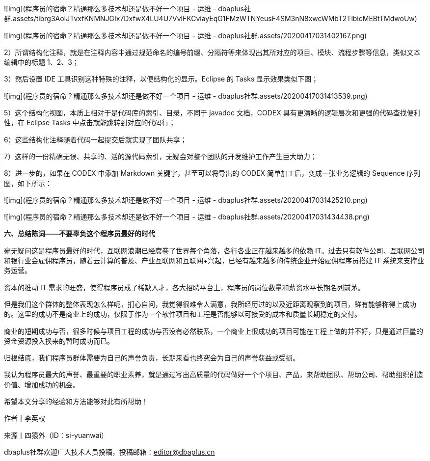  

![img](程序员的宿命？精通那么多技术却还是做不好一个项目 - 运维 - dbaplus社群.assets/tibrg3AoIJTvxfKNMNJGIx7DxfwX4LU4U7VvlFKCviayEqG1FMzWTNYeusF4SM3nN8xwcWMbT2TibicMEBtTMdwoUw)

 

![img](程序员的宿命？精通那么多技术却还是做不好一个项目 - 运维 - dbaplus社群.assets/20200417031402167.png)

 

2）所谓结构化注释，就是在注释内容中通过规范命名的编号前缀、分隔符等来体现出其所对应的项目、模块、流程步骤等信息，类似文本编辑中的标题 1、2、3；

 

3）然后设置 IDE 工具识别这种特殊的注释，以便结构化的显示。Eclipse 的 Tasks 显示效果类似下图；

 

![img](程序员的宿命？精通那么多技术却还是做不好一个项目 - 运维 - dbaplus社群.assets/20200417031413539.png)

 

5）这个结构化视图，本质上相对于是代码库的索引、目录，不同于 javadoc 文档，CODEX 具有更清晰的逻辑层次和更强的代码查找便利性，在 Eclipse Tasks 中点击就能跳转到对应的代码行；

 

6）这些结构化注释随着代码一起提交后就实现了团队共享；

 

7）这样的一份精确无误、共享的、活的源代码索引，无疑会对整个团队的开发维护工作产生巨大助力；

 

8）进一步的，如果在 CODEX 中添加 Markdown 关键字，甚至可以将导出的 CODEX 简单加工后，变成一张业务逻辑的 Sequence 序列图，如下所示：

 

![img](程序员的宿命？精通那么多技术却还是做不好一个项目 - 运维 - dbaplus社群.assets/20200417031425210.png)

 

![img](程序员的宿命？精通那么多技术却还是做不好一个项目 - 运维 - dbaplus社群.assets/20200417031434438.png)

 

**六、总结陈词——不要辜负这个程序员最好的时代**

 

毫无疑问这是程序员最好的时代，互联网浪潮已经席卷了世界每个角落，各行各业正在越来越多的依赖 IT。过去只有软件公司、互联网公司和银行业会雇佣程序员，随着云计算的普及、产业互联网和互联网+兴起，已经有越来越多的传统企业开始雇佣程序员搭建 IT 系统来支撑业务运营。

 

资本的推动 IT 需求的旺盛，使得程序员成了稀缺人才，各大招聘平台上，程序员的岗位数量和薪资水平长期名列前茅。

 

但是我们这个群体的整体表现怎么样呢，扪心自问，我觉得很难令人满意，我所经历过的以及近距离观察到的项目，鲜有能够称得上成功的。这里的成功不是商业上的成功，仅限于作为一个软件项目和工程是否能够以可接受的成本和质量长期稳定的交付。

 

商业的短期成功与否，很多时候与项目工程的成功与否没有必然联系，一个商业上很成功的项目可能在工程上做的并不好，只是通过巨量的资金资源投入换来的暂时成功而已。

 

归根结底，我们程序员群体需要为自己的声誉负责，长期来看也终究会为自己的声誉获益或受损。

 

我认为程序员最大的声誉、最重要的职业素养，就是通过写出高质量的代码做好一个个项目、产品，来帮助团队、帮助公司、帮助组织创造价值、增加成功的机会。

 

希望本文分享的经验和方法能够对此有所帮助！

 

作者丨李英权

来源丨四猿外（ID：si-yuanwai）

dbaplus社群欢迎广大技术人员投稿，投稿邮箱：editor@dbaplus.cn